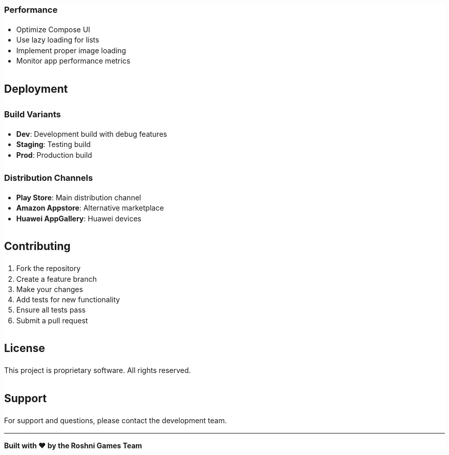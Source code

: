 ### Performance
- Optimize Compose UI
- Use lazy loading for lists
- Implement proper image loading
- Monitor app performance metrics

## Deployment

### Build Variants
- **Dev**: Development build with debug features
- **Staging**: Testing build
- **Prod**: Production build

### Distribution Channels
- **Play Store**: Main distribution channel
- **Amazon Appstore**: Alternative marketplace
- **Huawei AppGallery**: Huawei devices

## Contributing

1. Fork the repository
2. Create a feature branch
3. Make your changes
4. Add tests for new functionality
5. Ensure all tests pass
6. Submit a pull request

## License

This project is proprietary software. All rights reserved.

## Support

For support and questions, please contact the development team.

---

**Built with ❤️ by the Roshni Games Team**
